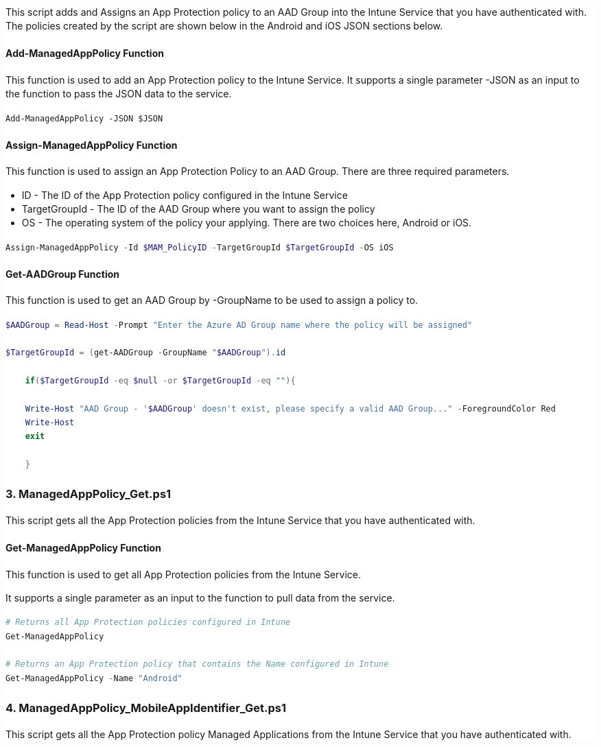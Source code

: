 This script adds and Assigns an App Protection policy to an AAD Group into the Intune Service that you have authenticated with. The policies created by the script are shown below in the Android and iOS JSON sections below.

#### Add-ManagedAppPolicy Function
This function is used to add an App Protection policy to the Intune Service. It supports a single parameter -JSON as an input to the function to pass the JSON data to the service.

```
Add-ManagedAppPolicy -JSON $JSON
```
#### Assign-ManagedAppPolicy Function
This function is used to assign an App Protection Policy to an AAD Group. There are three required parameters.

+ ID - The ID of the App Protection policy configured in the Intune Service
+ TargetGroupId - The ID of the AAD Group where you want to assign the policy
+ OS - The operating system of the policy your applying. There are two choices here, Android or iOS.

```PowerShell
Assign-ManagedAppPolicy -Id $MAM_PolicyID -TargetGroupId $TargetGroupId -OS iOS
```
#### Get-AADGroup Function
This function is used to get an AAD Group by -GroupName to be used to assign a policy to.

```PowerShell
$AADGroup = Read-Host -Prompt "Enter the Azure AD Group name where the policy will be assigned"

$TargetGroupId = (get-AADGroup -GroupName "$AADGroup").id

    if($TargetGroupId -eq $null -or $TargetGroupId -eq ""){

    Write-Host "AAD Group - '$AADGroup' doesn't exist, please specify a valid AAD Group..." -ForegroundColor Red
    Write-Host
    exit

    }
```

### 3. ManagedAppPolicy_Get.ps1
This script gets all the App Protection policies from the Intune Service that you have authenticated with.

#### Get-ManagedAppPolicy Function
This function is used to get all App Protection policies from the Intune Service.

It supports a single parameter as an input to the function to pull data from the service.

```PowerShell
# Returns all App Protection policies configured in Intune
Get-ManagedAppPolicy

# Returns an App Protection policy that contains the Name configured in Intune
Get-ManagedAppPolicy -Name "Android"

```
### 4. ManagedAppPolicy_MobileAppIdentifier_Get.ps1
This script gets all the App Protection policy Managed Applications from the Intune Service that you have authenticated with.
